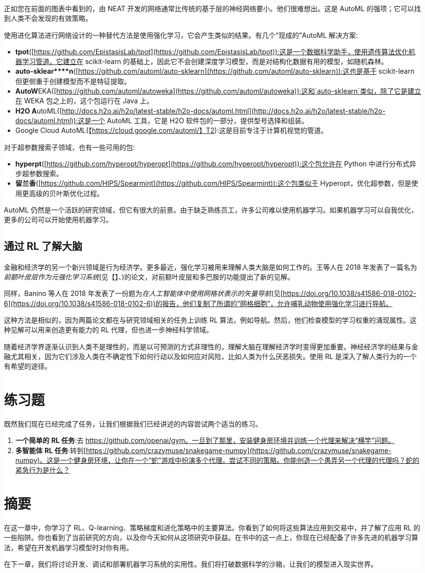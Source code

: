 正如您在前面的图表中看到的，由 NEAT 开发的网络通常比传统的基于层的神经网络要小。他们很难想出。这是 AutoML 的强项；它可以找到人类不会发现的有效策略。

使用进化算法进行网络设计的一种替代方法是使用强化学习，它会产生类似的结果。有几个“现成的”AutoML 解决方案:

*   **tpot**([https://github.com/EpistasisLab/tpot](https://github.com/EpistasisLab/tpot)):这是一个数据科学助手，使用遗传算法优化机器学习管道。它建立在 scikit-learn 的基础上，因此它不会创建深度学习模型，而是对结构化数据有用的模型，如随机森林。
*   **auto-sklear****n**([https://github.com/automl/auto-sklearn](https://github.com/automl/auto-sklearn)):这也是基于 scikit-learn 但更侧重于创建模型而不是特征提取。
*   **AutoW**EKA([https://github.com/automl/autoweka](https://github.com/automl/autoweka)):这和`auto-sklearn`类似，除了它是建立在 WEKA 包之上的，这个包运行在 Java 上。
*   **H2O A**utoML([http://docs.h2o.ai/h2o/latest-stable/h2o-docs/automl.html](http://docs.h2o.ai/h2o/latest-stable/h2o-docs/automl.html)):这是一个 AutoML 工具，它是 H2O 软件包的一部分，提供型号选择和组装。
*   Google Cloud AutoML(【https://cloud.google.com/automl/】T2):这是目前专注于计算机视觉的管道。

对于超参数搜索子领域，也有一些可用的包:

*   **hyperpt**([https://github.com/hyperopt/hyperopt](https://github.com/hyperopt/hyperopt)):这个包允许在 Python 中进行分布式异步超参数搜索。
*   **留兰香**([https://github.com/HIPS/Spearmint](https://github.com/HIPS/Spearmint)):这个包类似于 Hyperopt，优化超参数，但是使用更高级的贝叶斯优化过程。

AutoML 仍然是一个活跃的研究领域，但它有很大的前景。由于缺乏熟练员工，许多公司难以使用机器学习。如果机器学习可以自我优化，更多的公司可以开始使用机器学习。

## 通过 RL 了解大脑

金融和经济学的另一个新兴领域是行为经济学。更多最近，强化学习被用来理解人类大脑是如何工作的。王等人在 2018 年发表了一篇名为*前额叶皮层作为元强化学习系统*(见【】、)的论文，对前额叶皮层和多巴胺的功能提出了新的见解。

同样，Banino 等人在 2018 年发表了一份题为*在人工智能体中使用网格状表示的矢量导航*(见[https://doi.org/10.1038/s41586-018-0102-6](https://doi.org/10.1038/s41586-018-0102-6))的报告，他们复制了所谓的“网格细胞”，允许哺乳动物使用强化学习进行导航。

这种方法是相似的，因为两篇论文都在与研究领域相关的任务上训练 RL 算法，例如导航。然后，他们检查模型的学习权重的涌现属性。这种见解可以用来创造更有能力的 RL 代理，但也进一步神经科学领域。

随着经济学界逐渐认识到人类不是理性的，而是以可预测的方式非理性的，理解大脑在理解经济学时变得更加重要。神经经济学的结果与金融尤其相关，因为它们涉及人类在不确定性下如何行动以及如何应对风险，比如人类为什么厌恶损失。使用 RL 是深入了解人类行为的一个有希望的途径。

<title>Exercises</title> 

# 练习题

既然我们现在已经完成了任务，让我们根据我们已经讲述的内容尝试两个适当的练习。

1.  **一个简单的** **RL 任务**:去 https://github.com/openai/gym。一旦到了那里，安装健身房环境并训练一个代理来解决“横竿”问题。
2.  **多智能体** **RL 任务**:转到[https://github.com/crazymuse/snakegame-numpy](https://github.com/crazymuse/snakegame-numpy)。这是一个健身房环境，让你在一个“蛇”游戏中扮演多个代理。尝试不同的策略。你能创造一个愚弄另一个代理的代理吗？蛇的紧急行为是什么？

<title>Summary</title> 

# 摘要

在这一章中，你学习了 RL、Q-learning、策略梯度和进化策略中的主要算法。你看到了如何将这些算法应用到交易中，并了解了应用 RL 的一些陷阱。你也看到了当前研究的方向，以及你今天如何从这项研究中获益。在书中的这一点上，你现在已经配备了许多先进的机器学习算法，希望在开发机器学习模型时对你有用。

在下一章，我们将讨论开发、调试和部署机器学习系统的实用性。我们将打破数据科学的沙箱，让我们的模型进入现实世界。